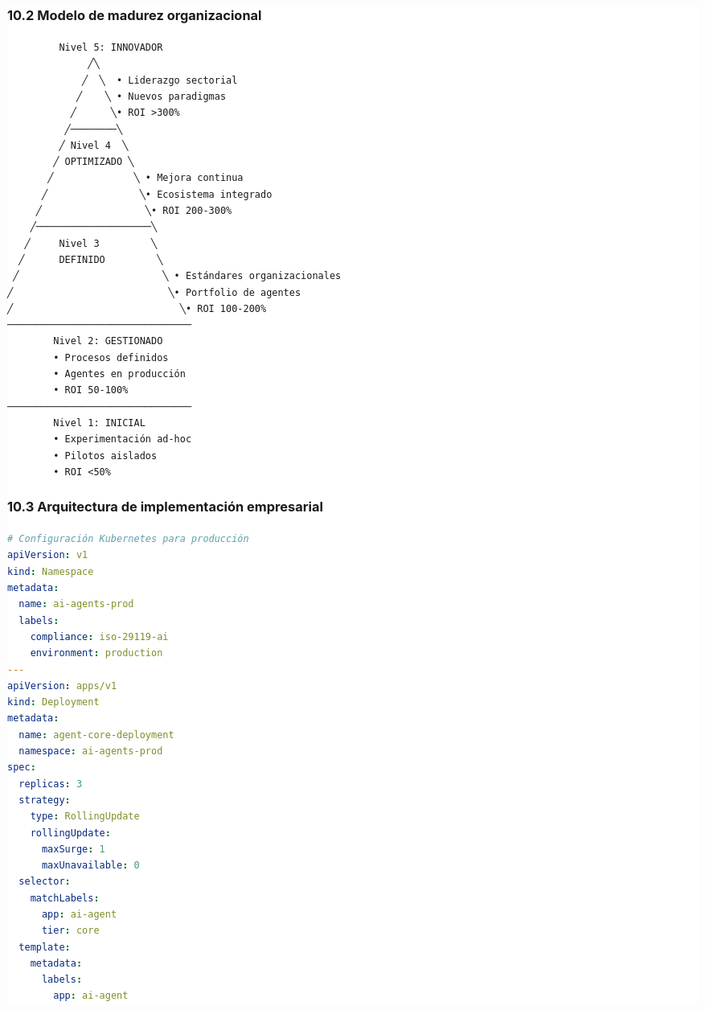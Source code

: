 ### 10.2 Modelo de madurez organizacional

```
         Nivel 5: INNOVADOR
              ╱╲
             ╱  ╲  • Liderazgo sectorial
            ╱    ╲ • Nuevos paradigmas
           ╱      ╲• ROI >300%
          ╱────────╲
         ╱ Nivel 4  ╲
        ╱ OPTIMIZADO ╲
       ╱              ╲ • Mejora continua
      ╱                ╲• Ecosistema integrado
     ╱                  ╲• ROI 200-300%
    ╱────────────────────╲
   ╱     Nivel 3         ╲
  ╱      DEFINIDO         ╲
 ╱                         ╲ • Estándares organizacionales
╱                           ╲• Portfolio de agentes
╱                             ╲• ROI 100-200%
────────────────────────────────
        Nivel 2: GESTIONADO
        • Procesos definidos
        • Agentes en producción
        • ROI 50-100%
────────────────────────────────
        Nivel 1: INICIAL
        • Experimentación ad-hoc
        • Pilotos aislados
        • ROI <50%
```

### 10.3 Arquitectura de implementación empresarial

```yaml
# Configuración Kubernetes para producción
apiVersion: v1
kind: Namespace
metadata:
  name: ai-agents-prod
  labels:
    compliance: iso-29119-ai
    environment: production
---
apiVersion: apps/v1
kind: Deployment
metadata:
  name: agent-core-deployment
  namespace: ai-agents-prod
spec:
  replicas: 3
  strategy:
    type: RollingUpdate
    rollingUpdate:
      maxSurge: 1
      maxUnavailable: 0
  selector:
    matchLabels:
      app: ai-agent
      tier: core
  template:
    metadata:
      labels:
        app: ai-agent
```